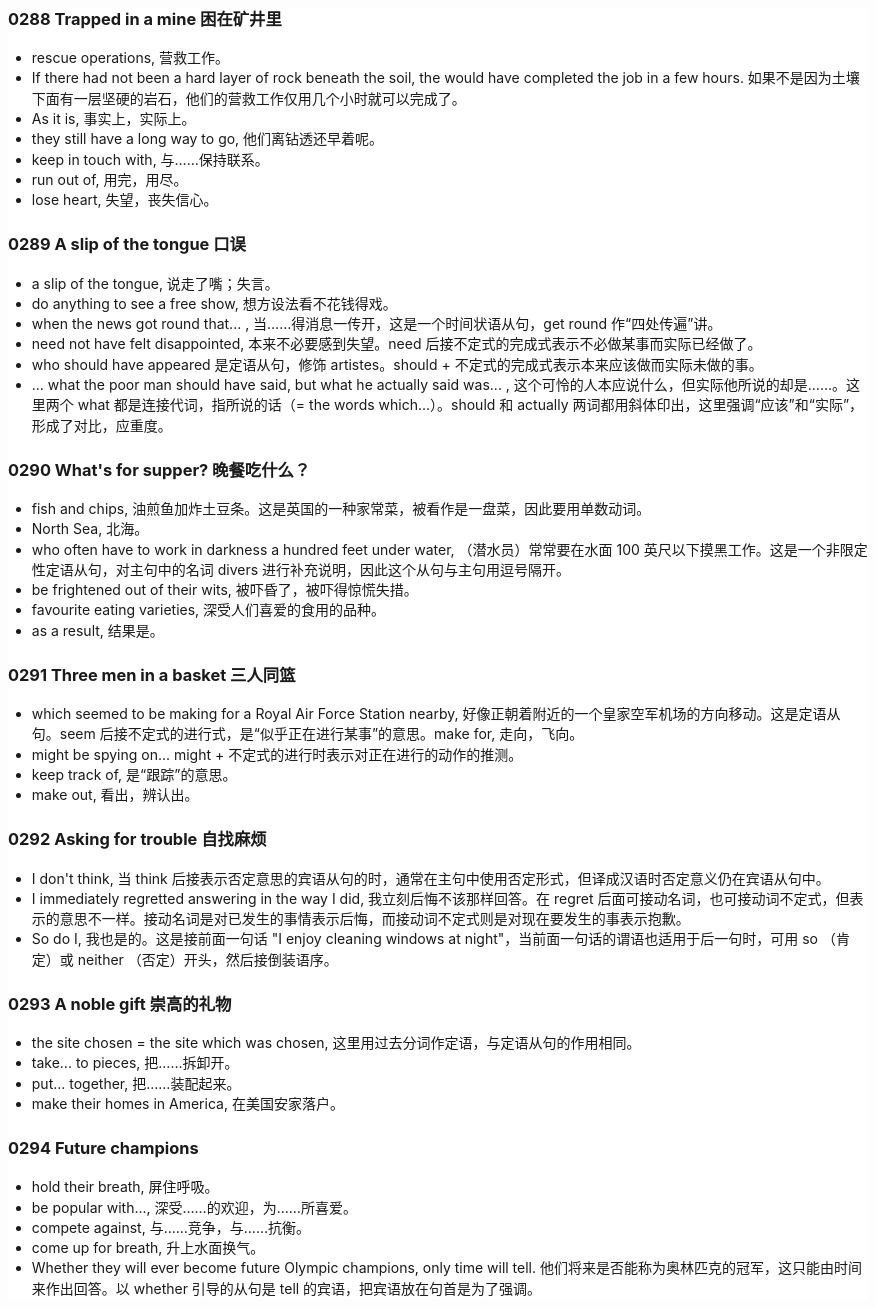 ### 0288 Trapped in a mine 困在矿井里
* rescue operations, 营救工作。
* If there had not been a hard layer of rock beneath the soil, the would have completed the job in a few hours. 如果不是因为土壤下面有一层坚硬的岩石，他们的营救工作仅用几个小时就可以完成了。
* As it is, 事实上，实际上。
* they still have a long way to go, 他们离钻透还早着呢。
* keep in touch with, 与……保持联系。
* run out of, 用完，用尽。
* lose heart, 失望，丧失信心。

### 0289 A slip of the tongue 口误
* a slip of the tongue, 说走了嘴；失言。
* do anything to see a free show, 想方设法看不花钱得戏。
* when the news got round that... , 当……得消息一传开，这是一个时间状语从句，get round 作“四处传遍”讲。
* need not have felt disappointed, 本来不必要感到失望。need 后接不定式的完成式表示不必做某事而实际已经做了。
* who should have appeared 是定语从句，修饰 artistes。should + 不定式的完成式表示本来应该做而实际未做的事。
* ... what the poor man should have said, but what he actually said was... , 这个可怜的人本应说什么，但实际他所说的却是……。这里两个 what 都是连接代词，指所说的话（= the words which...）。should 和 actually 两词都用斜体印出，这里强调“应该”和“实际”，形成了对比，应重度。

### 0290 What's for supper? 晚餐吃什么？
* fish and chips, 油煎鱼加炸土豆条。这是英国的一种家常菜，被看作是一盘菜，因此要用单数动词。
* North Sea, 北海。
* who often have to work in darkness a hundred feet under water, （潜水员）常常要在水面 100 英尺以下摸黑工作。这是一个非限定性定语从句，对主句中的名词 divers 进行补充说明，因此这个从句与主句用逗号隔开。
* be frightened out of their wits, 被吓昏了，被吓得惊慌失措。
* favourite eating varieties, 深受人们喜爱的食用的品种。
* as a result, 结果是。

### 0291 Three men in a basket 三人同篮
* which seemed to be making for a Royal Air Force Station nearby, 好像正朝着附近的一个皇家空军机场的方向移动。这是定语从句。seem 后接不定式的进行式，是“似乎正在进行某事”的意思。make for, 走向，飞向。
* might be spying on... might + 不定式的进行时表示对正在进行的动作的推测。
* keep track of, 是“跟踪”的意思。
* make out, 看出，辨认出。

### 0292 Asking for trouble 自找麻烦
* I don't think, 当 think 后接表示否定意思的宾语从句的时，通常在主句中使用否定形式，但译成汉语时否定意义仍在宾语从句中。
* I immediately regretted answering in the way I did, 我立刻后悔不该那样回答。在 regret 后面可接动名词，也可接动词不定式，但表示的意思不一样。接动名词是对已发生的事情表示后悔，而接动词不定式则是对现在要发生的事表示抱歉。
* So do I, 我也是的。这是接前面一句话 "I enjoy cleaning windows at night"，当前面一句话的谓语也适用于后一句时，可用 so （肯定）或 neither （否定）开头，然后接倒装语序。

### 0293 A noble gift 崇高的礼物
* the site chosen = the site which was chosen, 这里用过去分词作定语，与定语从句的作用相同。
* take... to pieces, 把……拆卸开。
* put... together, 把……装配起来。
* make their homes in America, 在美国安家落户。

### 0294 Future champions
* hold their breath, 屏住呼吸。
* be popular with..., 深受……的欢迎，为……所喜爱。
* compete against, 与……竞争，与……抗衡。
* come up for breath, 升上水面换气。
* Whether they will ever become future Olympic champions, only time will tell. 他们将来是否能称为奥林匹克的冠军，这只能由时间来作出回答。以 whether 引导的从句是 tell 的宾语，把宾语放在句首是为了强调。

